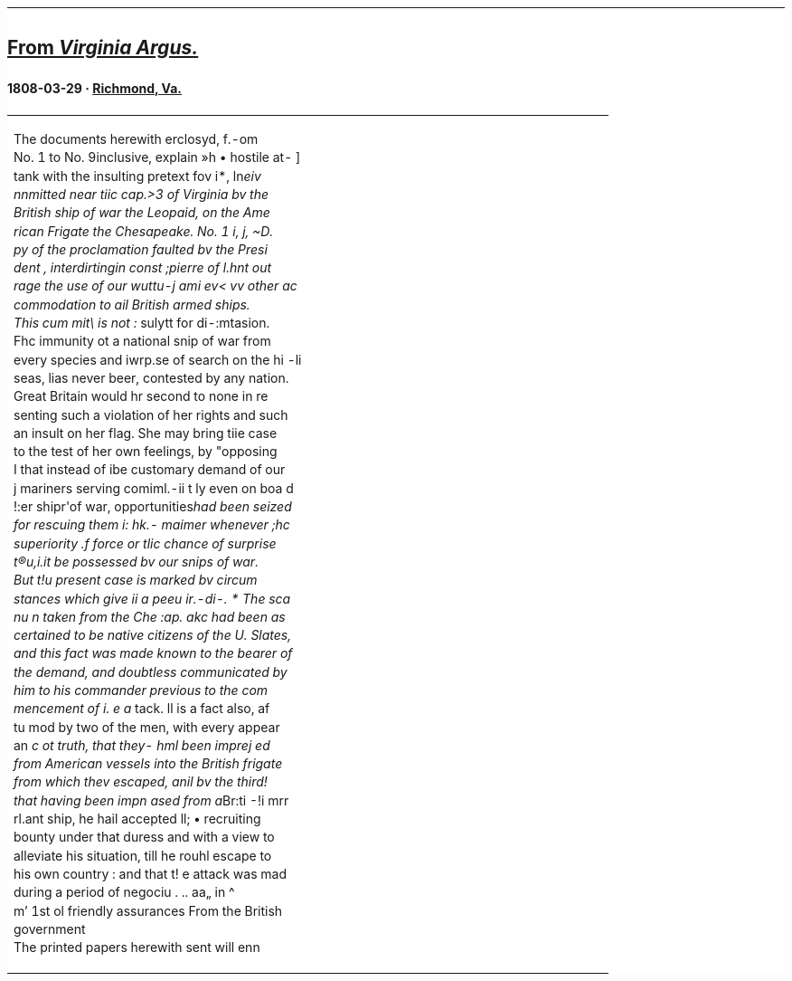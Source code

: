 </tr></table>

---

## [From _Virginia Argus._](https://www.loc.gov/resource/sn84024710/1808-03-29/ed-1/?sp=2)

#### 1808-03-29 &middot; [Richmond, Va.](http://dbpedia.org/resource/Richmond%2C_Virginia)

<table style="width: 100%;"><tr><td style="width: 50%">

  
The documents herewith erclosyd, f.-om  
No. 1 to No. 9inclusive, explain »h • hostile at- ]  
tank with the insulting pretext fov i*, ln*eiv  
nnmitted near tiic cap.&gt;3 of Virginia bv the  
British ship of war the Leopaid, on the Ame­  
rican Frigate the Chesapeake. No. 1 i, j, ~D.  
py of the proclamation faulted bv the Presi­  
dent , interdirtingin const ;pierre of l.hnt out­  
rage the use of our wuttu-j ami ev&lt; vv other ac­  
commodation to ail British armed ships.  
This cum mit\ is not :* sulytt for di-:mtasion.  
Fhc immunity ot a national snip of war from  
every species and iwrp.se of search on the hi -li  
seas, lias never beer, contested by any nation.  
Great Britain would hr second to none in re­  
senting such a violation of her rights and such  
an insult on her flag. She may bring tiie case  
to the test of her own feelings, by &quot;opposing  
I that instead of ibe customary demand of our  
j mariners serving comiml.-ii t ly even on boa d  
!:er shipr&#x27;of war, opportunities*had been seized  
for rescuing them i: hk.- maimer whenever ;hc  
superiority .f force or tlic chance of surprise  
t®u,i.it be possessed bv our snips of war.  
But t!u present case is marked bv circum­  
stances which give ii a peeu ir.-di-. * The sca­  
nu n taken from the Che :ap. akc had been as­  
certained to be native citizens of the U. Slates,  
and this fact was made known to the bearer of  
the demand, and doubtless communicated by  
him to his commander previous to the com­  
mencement of i. e a* tack. ll is a fact also, af­  
tu mod by two of the men, with every appear­  
an *c ot truth, that they- hml been imprej ed  
from American vessels into the British frigate  
from which thev escaped, anil bv the third!  
that having been impn ased from a*Br:ti -!i mrr­  
rl.ant ship, he hail accepted ll; • recruiting  
bounty under that duress and with a view to  
alleviate his situation, till he rouhl escape to  
his own country : and that t! e attack was mad­  
during a period of negociu . .. aa„ in ^  
m’ 1st ol friendly assurances From the British  
government  
The printed papers herewith sent will enn­  
  